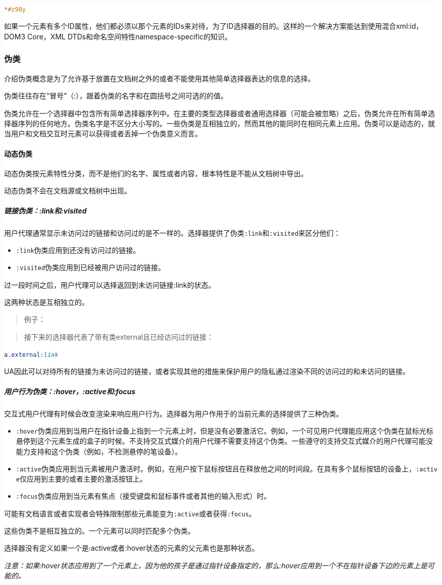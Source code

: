 ```css
*#z98y
```

如果一个元素有多个ID属性，他们都必须以那个元素的IDs来对待，为了ID选择器的目的。这样的一个解决方案能达到使用混合xml:id，DOM3 Core，XML DTDs和命名空间特性namespace-specific的知识。

### 伪类

介绍伪类概念是为了允许基于放置在文档树之外的或者不能使用其他简单选择器表达的信息的选择。

伪类往往存在“冒号”（:），跟着伪类的名字和在圆括号之间可选的的值。

伪类允许在一个选择器中包含所有简单选择器序列中。在主要的类型选择器或者通用选择器（可能会被忽略）之后，伪类允许在所有简单选择器序列的任何地方。伪类名字是不区分大小写的。一些伪类是互相独立的，然而其他的能同时在相同元素上应用。伪类可以是动态的，就当用户和文档交互时元素可以获得或者丢掉一个伪类意义而言。

#### 动态伪类

动态伪类按元素特性分类，而不是他们的名字、属性或者内容，根本特性是不能从文档树中导出。

动态伪类不会在文档源或文档树中出现。

##### 链接伪类：:link和:visited

用户代理通常显示未访问过的链接和访问过的是不一样的。选择器提供了伪类`:link`和`:visited`来区分他们：

* `:link`伪类应用到还没有访问过的链接。

* `:visited`伪类应用到已经被用户访问过的链接。

过一段时间之后，用户代理可以选择返回到未访问链接:link的状态。

这两种状态是互相独立的。

> 例子：

> 接下来的选择器代表了带有类external且已经访问过的链接：

```css
a.external:link
```

UA因此可以对待所有的链接为未访问过的链接，或者实现其他的措施来保护用户的隐私通过渲染不同的访问过的和未访问的链接。

##### 用户行为伪类：:hover，:active和:focus

交互式用户代理有时候会改变渲染来响应用户行为。选择器为用户作用于的当前元素的选择提供了三种伪类。

* `:hover`伪类应用到当用户在指针设备上指到一个元素上时，但是没有必要激活它。例如，一个可见用户代理能应用这个伪类在鼠标光标悬停到这个元素生成的盒子的时候。不支持交互式媒介的用户代理不需要支持这个伪类。一些遵守的支持交互式媒介的用户代理可能没能力支持和这个伪类（例如，不检测悬停的笔设备）。

* `:active`伪类应用到当元素被用户激活时。例如，在用户按下鼠标按钮且在释放他之间的时间段。在具有多个鼠标按钮的设备上，`:active`仅应用到主要的或者主要的激活按钮上。

* `:focus`伪类应用到当元素有焦点（接受键盘和鼠标事件或者其他的输入形式）时。

可能有文档语言或者实现者会特殊限制那些元素能变为`:active`或者获得`:focus`。

这些伪类不是相互独立的。一个元素可以同时匹配多个伪类。

选择器没有定义如果一个是:active或者:hover状态的元素的父元素也是那种状态。

_注意：如果:hover状态应用到了一个元素上，因为他的孩子是通过指针设备指定的，那么:hover应用到一个不在指针设备下边的元素上是可能的。_
